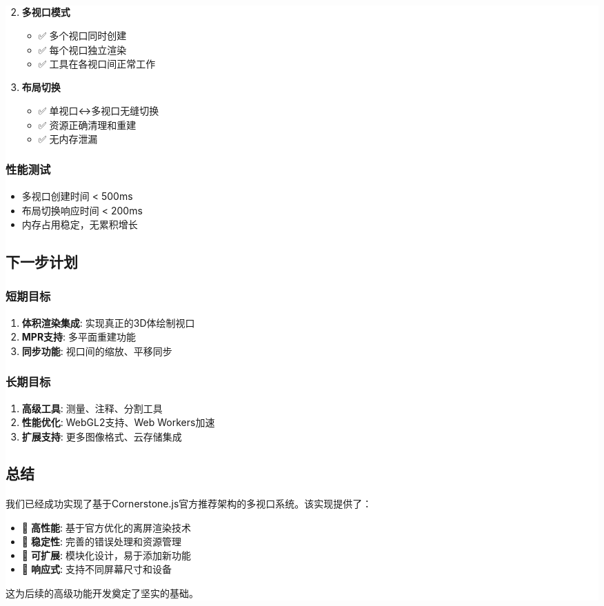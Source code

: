 2. **多视口模式**

   - ✅ 多个视口同时创建
   - ✅ 每个视口独立渲染
   - ✅ 工具在各视口间正常工作

3. **布局切换**
   - ✅ 单视口↔多视口无缝切换
   - ✅ 资源正确清理和重建
   - ✅ 无内存泄漏

### 性能测试

- 多视口创建时间 < 500ms
- 布局切换响应时间 < 200ms
- 内存占用稳定，无累积增长

## 下一步计划

### 短期目标

1. **体积渲染集成**: 实现真正的3D体绘制视口
2. **MPR支持**: 多平面重建功能
3. **同步功能**: 视口间的缩放、平移同步

### 长期目标

1. **高级工具**: 测量、注释、分割工具
2. **性能优化**: WebGL2支持、Web Workers加速
3. **扩展支持**: 更多图像格式、云存储集成

## 总结

我们已经成功实现了基于Cornerstone.js官方推荐架构的多视口系统。该实现提供了：

- 🚀 **高性能**: 基于官方优化的离屏渲染技术
- 🎯 **稳定性**: 完善的错误处理和资源管理
- 🔧 **可扩展**: 模块化设计，易于添加新功能
- 📱 **响应式**: 支持不同屏幕尺寸和设备

这为后续的高级功能开发奠定了坚实的基础。
